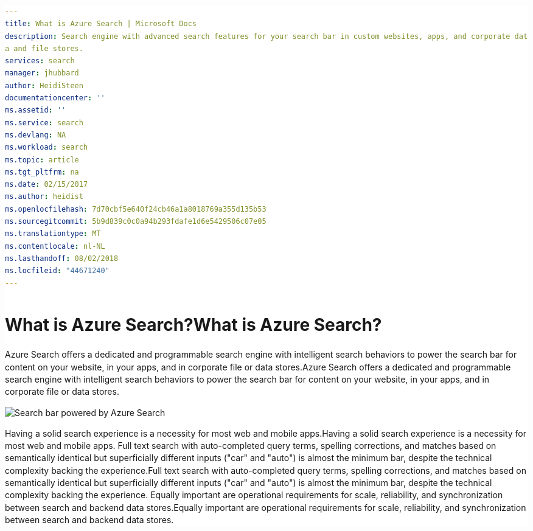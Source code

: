 ```yaml
---
title: What is Azure Search | Microsoft Docs
description: Search engine with advanced search features for your search bar in custom websites, apps, and corporate data and file stores.
services: search
manager: jhubbard
author: HeidiSteen
documentationcenter: ''
ms.assetid: ''
ms.service: search
ms.devlang: NA
ms.workload: search
ms.topic: article
ms.tgt_pltfrm: na
ms.date: 02/15/2017
ms.author: heidist
ms.openlocfilehash: 7d70cbf5e640f24cb46a1a8018769a355d135b53
ms.sourcegitcommit: 5b9d839c0c0a94b293fdafe1d6e5429506c07e05
ms.translationtype: MT
ms.contentlocale: nl-NL
ms.lasthandoff: 08/02/2018
ms.locfileid: "44671240"
---
```

# <a name="what-is-azure-search"></a><span data-ttu-id="4853d-103">What is Azure Search?</span><span class="sxs-lookup"><span data-stu-id="4853d-103">What is Azure Search?</span></span>

<span data-ttu-id="4853d-104">Azure Search offers a dedicated and programmable search engine with intelligent search behaviors to power the search bar for content on your website, in your apps, and in corporate file or data stores.</span><span class="sxs-lookup"><span data-stu-id="4853d-104">Azure Search offers a dedicated and programmable search engine with intelligent search behaviors to power the search bar for content on your website, in your apps, and in corporate file or data stores.</span></span> 

![Search bar powered by Azure Search](https://docstestmedia1.blob.core.windows.net/azure-media/articles/search/media/search-what-is-azure-search/search-powered-by-azsearch3.png)

<span data-ttu-id="4853d-106">Having a solid search experience is a necessity for most web and mobile apps.</span><span class="sxs-lookup"><span data-stu-id="4853d-106">Having a solid search experience is a necessity for most web and mobile apps.</span></span> <span data-ttu-id="4853d-107">Full text search with auto-completed query terms, spelling corrections, and matches based on semantically identical but superficially different inputs ("car" and "auto") is almost the minimum bar, despite the technical complexity backing the experience.</span><span class="sxs-lookup"><span data-stu-id="4853d-107">Full text search with auto-completed query terms, spelling corrections, and matches based on semantically identical but superficially different inputs ("car" and "auto") is almost the minimum bar, despite the technical complexity backing the experience.</span></span> <span data-ttu-id="4853d-108">Equally important are operational requirements for scale, reliability, and synchronization between search and backend data stores.</span><span class="sxs-lookup"><span data-stu-id="4853d-108">Equally important are operational requirements for scale, reliability, and synchronization between search and backend data stores.</span></span> 
